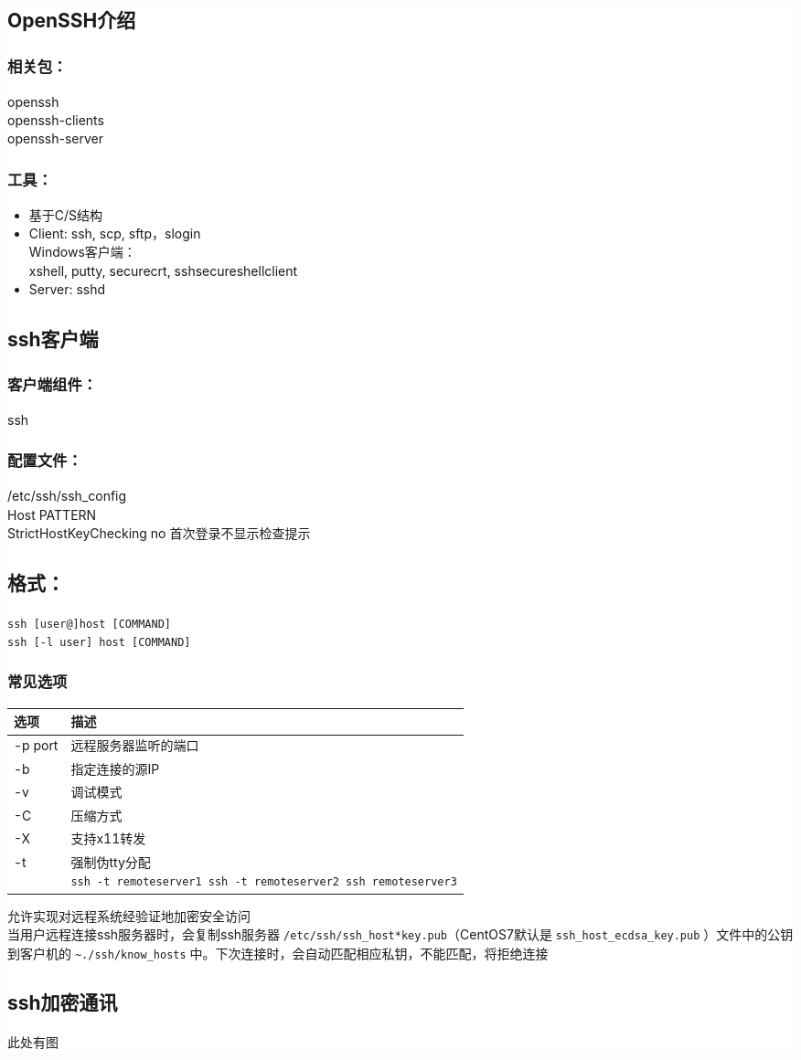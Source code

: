## OpenSSH介绍
### 相关包：  
openssh  
openssh-clients  
openssh-server  
### 工具：
- 基于C/S结构
- Client: ssh, scp, sftp，slogin  
 Windows客户端：  
 xshell, putty, securecrt, sshsecureshellclient  
- Server: sshd

## ssh客户端
### 客户端组件：
ssh
### 配置文件：
/etc/ssh/ssh_config    
Host PATTERN  
StrictHostKeyChecking no 首次登录不显示检查提示
## 格式：
```
ssh [user@]host [COMMAND]
ssh [-l user] host [COMMAND]
```
### 常见选项
|选项|描述|
|:-|:-|
|-p port|远程服务器监听的端口|
|-b|指定连接的源IP|
|-v|调试模式|
|-C|压缩方式|
|-X|支持x11转发|
|-t|强制伪tty分配<br>`ssh -t remoteserver1 ssh -t remoteserver2 ssh remoteserver3`|

允许实现对远程系统经验证地加密安全访问  
当用户远程连接ssh服务器时，会复制ssh服务器 `/etc/ssh/ssh_host*key.pub`（CentOS7默认是 `ssh_host_ecdsa_key.pub` ）文件中的公钥到客户机的 `~./ssh/know_hosts` 中。下次连接时，会自动匹配相应私钥，不能匹配，将拒绝连接

## ssh加密通讯
此处有图

